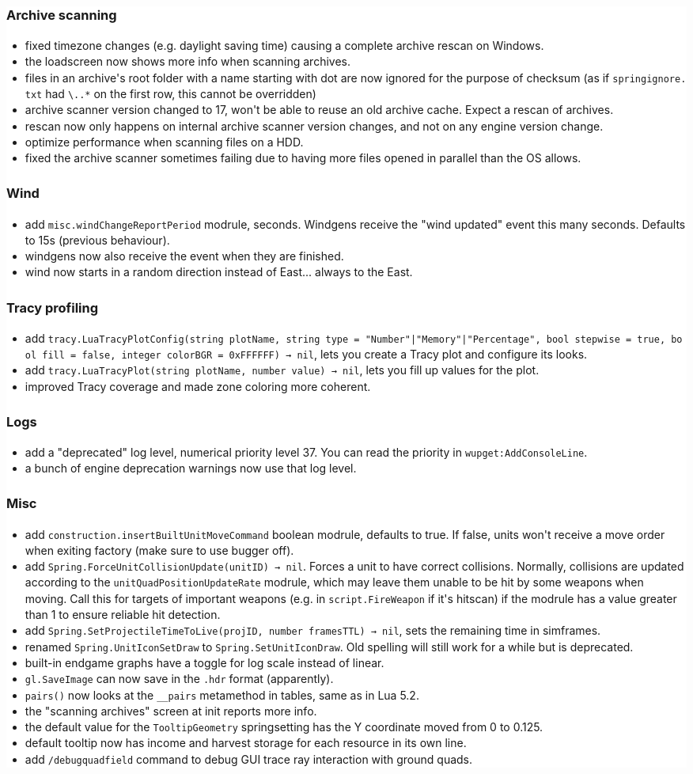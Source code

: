 ### Archive scanning
* fixed timezone changes (e.g. daylight saving time) causing a complete archive rescan on Windows.
* the loadscreen now shows more info when scanning archives.
* files in an archive's root folder with a name starting with dot are now ignored
for the purpose of checksum (as if `springignore.txt` had `\..*` on the first row,
this cannot be overridden)
* archive scanner version changed to 17, won't be able to reuse an old archive cache.
Expect a rescan of archives.
* rescan now only happens on internal archive scanner version changes, and not on any engine version change.
* optimize performance when scanning files on a HDD.
* fixed the archive scanner sometimes failing due to having more files opened in parallel than the OS allows.

### Wind
* add `misc.windChangeReportPeriod` modrule, seconds. Windgens receive the "wind updated" event this many seconds. Defaults to 15s (previous behaviour).
* windgens now also receive the event when they are finished.
* wind now starts in a random direction instead of East... always to the East.

### Tracy profiling
* add `tracy.LuaTracyPlotConfig(string plotName, string type = "Number"|"Memory"|"Percentage", bool stepwise = true, bool fill = false, integer colorBGR = 0xFFFFFF) → nil`,
lets you create a Tracy plot and configure its looks.
* add `tracy.LuaTracyPlot(string plotName, number value) → nil`, lets you fill up values for the plot.
* improved Tracy coverage and made zone coloring more coherent.

### Logs
* add a "deprecated" log level, numerical priority level 37. You can read the priority in `wupget:AddConsoleLine`.
* a bunch of engine deprecation warnings now use that log level.

### Misc
* add `construction.insertBuiltUnitMoveCommand` boolean modrule, defaults to true. If false, units won't receive a move order when exiting factory (make sure to use bugger off).
* add `Spring.ForceUnitCollisionUpdate(unitID) → nil`. Forces a unit to have correct collisions. Normally, collisions are updated according
to the `unitQuadPositionUpdateRate` modrule, which may leave them unable to be hit by some weapons when moving. Call this for targets of important
weapons (e.g. in `script.FireWeapon` if it's hitscan) if the modrule has a value greater than 1 to ensure reliable hit detection.
* add `Spring.SetProjectileTimeToLive(projID, number framesTTL) → nil`, sets the remaining time in simframes.
* renamed `Spring.UnitIconSetDraw` to `Spring.SetUnitIconDraw`. Old spelling will still work for a while but is deprecated.
* built-in endgame graphs have a toggle for log scale instead of linear.
* `gl.SaveImage` can now save in the `.hdr` format (apparently).
* `pairs()` now looks at the `__pairs` metamethod in tables, same as in Lua 5.2.
* the "scanning archives" screen at init reports more info.
* the default value for the `TooltipGeometry` springsetting has the Y coordinate moved from 0 to 0.125.
* default tooltip now has income and harvest storage for each resource in its own line.
* add `/debugquadfield` command to debug GUI trace ray interaction with ground quads.
